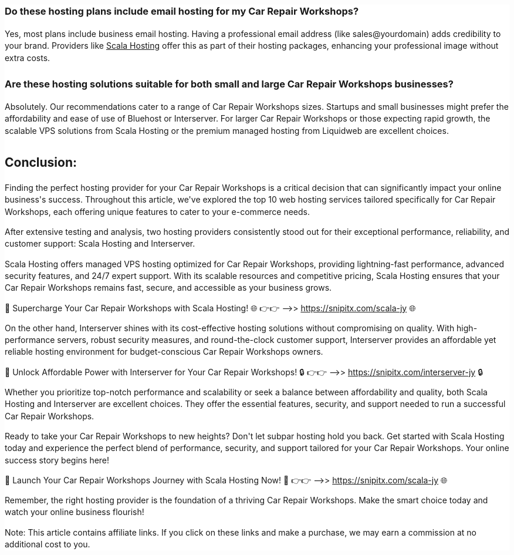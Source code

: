 ### Do these hosting plans include email hosting for my Car Repair Workshops? 
Yes, most plans include business email hosting. Having a professional email address (like sales@yourdomain) adds credibility to your brand. Providers like [Scala Hosting](https://snipitx.com/scala-jy) offer this as part of their hosting packages, enhancing your professional image without extra costs.

### Are these hosting solutions suitable for both small and large Car Repair Workshops businesses? 
Absolutely. Our recommendations cater to a range of Car Repair Workshops sizes. Startups and small businesses might prefer the affordability and ease of use of Bluehost or Interserver. For larger Car Repair Workshops or those expecting rapid growth, the scalable VPS solutions from Scala Hosting or the premium managed hosting from Liquidweb are excellent choices.

## Conclusion:

Finding the perfect hosting provider for your Car Repair Workshops is a critical decision that can significantly impact your online business's success. Throughout this article, we've explored the top 10 web hosting services tailored specifically for Car Repair Workshops, each offering unique features to cater to your e-commerce needs.

After extensive testing and analysis, two hosting providers consistently stood out for their exceptional performance, reliability, and customer support: Scala Hosting and Interserver.

Scala Hosting offers managed VPS hosting optimized for Car Repair Workshops, providing lightning-fast performance, advanced security features, and 24/7 expert support. With its scalable resources and competitive pricing, Scala Hosting ensures that your Car Repair Workshops remains fast, secure, and accessible as your business grows.

🚀 Supercharge Your Car Repair Workshops with Scala Hosting! 🌐
👉👉 -->> https://snipitx.com/scala-jy 🌐

On the other hand, Interserver shines with its cost-effective hosting solutions without compromising on quality. With high-performance servers, robust security measures, and round-the-clock customer support, Interserver provides an affordable yet reliable hosting environment for budget-conscious Car Repair Workshops owners.

💸 Unlock Affordable Power with Interserver for Your Car Repair Workshops! 🔒
👉👉 -->> https://snipitx.com/interserver-jy 🔒

Whether you prioritize top-notch performance and scalability or seek a balance between affordability and quality, both Scala Hosting and Interserver are excellent choices. They offer the essential features, security, and support needed to run a successful Car Repair Workshops.

Ready to take your Car Repair Workshops to new heights? Don't let subpar hosting hold you back. Get started with Scala Hosting today and experience the perfect blend of performance, security, and support tailored for your Car Repair Workshops. Your online success story begins here!

🚀 Launch Your Car Repair Workshops Journey with Scala Hosting Now! 🌟
👉👉 -->> https://snipitx.com/scala-jy 🌐

Remember, the right hosting provider is the foundation of a thriving Car Repair Workshops. Make the smart choice today and watch your online business flourish!

Note: This article contains affiliate links. If you click on these links and make a purchase, we may earn a commission at no additional cost to you.